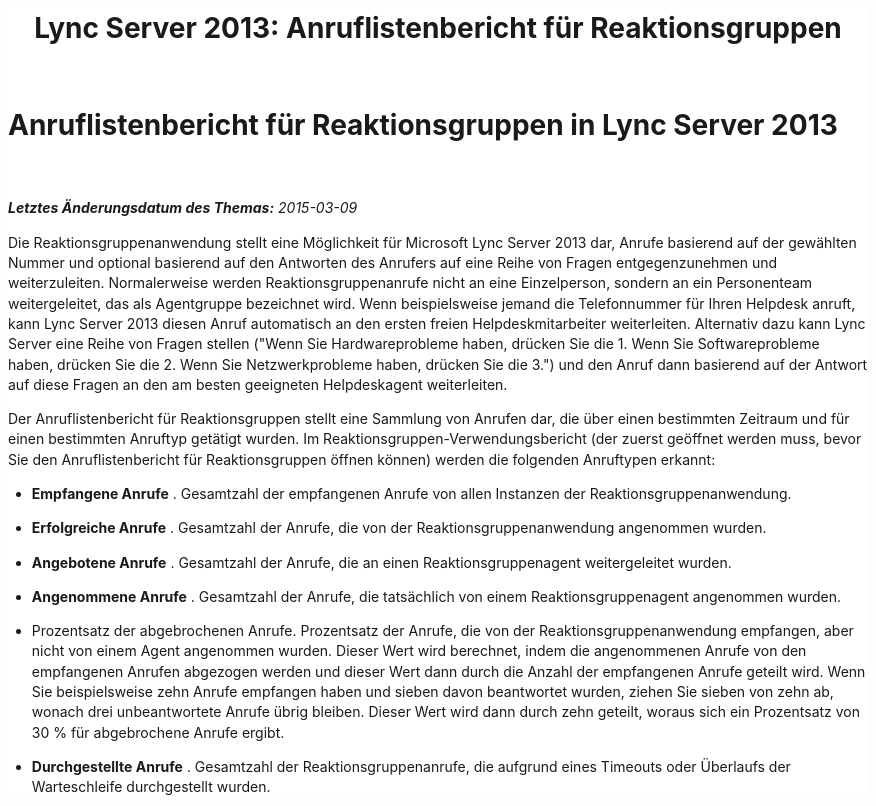 ﻿---
title: 'Lync Server 2013: Anruflistenbericht für Reaktionsgruppen'
TOCTitle: Anruflistenbericht für Reaktionsgruppen
ms:assetid: a2d3e08b-511b-4507-abba-8ff71aa27c8e
ms:mtpsurl: https://technet.microsoft.com/de-de/library/Gg615443(v=OCS.15)
ms:contentKeyID: 49294956
ms.date: 05/19/2016
mtps_version: v=OCS.15
ms.translationtype: HT
---

# Anruflistenbericht für Reaktionsgruppen in Lync Server 2013

 

_**Letztes Änderungsdatum des Themas:** 2015-03-09_

Die Reaktionsgruppenanwendung stellt eine Möglichkeit für Microsoft Lync Server 2013 dar, Anrufe basierend auf der gewählten Nummer und optional basierend auf den Antworten des Anrufers auf eine Reihe von Fragen entgegenzunehmen und weiterzuleiten. Normalerweise werden Reaktionsgruppenanrufe nicht an eine Einzelperson, sondern an ein Personenteam weitergeleitet, das als Agentgruppe bezeichnet wird. Wenn beispielsweise jemand die Telefonnummer für Ihren Helpdesk anruft, kann Lync Server 2013 diesen Anruf automatisch an den ersten freien Helpdeskmitarbeiter weiterleiten. Alternativ dazu kann Lync Server eine Reihe von Fragen stellen ("Wenn Sie Hardwareprobleme haben, drücken Sie die 1. Wenn Sie Softwareprobleme haben, drücken Sie die 2. Wenn Sie Netzwerkprobleme haben, drücken Sie die 3.") und den Anruf dann basierend auf der Antwort auf diese Fragen an den am besten geeigneten Helpdeskagent weiterleiten.

Der Anruflistenbericht für Reaktionsgruppen stellt eine Sammlung von Anrufen dar, die über einen bestimmten Zeitraum und für einen bestimmten Anruftyp getätigt wurden. Im Reaktionsgruppen-Verwendungsbericht (der zuerst geöffnet werden muss, bevor Sie den Anruflistenbericht für Reaktionsgruppen öffnen können) werden die folgenden Anruftypen erkannt:

  - **Empfangene Anrufe** . Gesamtzahl der empfangenen Anrufe von allen Instanzen der Reaktionsgruppenanwendung.

  - **Erfolgreiche Anrufe** . Gesamtzahl der Anrufe, die von der Reaktionsgruppenanwendung angenommen wurden.

  - **Angebotene Anrufe** . Gesamtzahl der Anrufe, die an einen Reaktionsgruppenagent weitergeleitet wurden.

  - **Angenommene Anrufe** . Gesamtzahl der Anrufe, die tatsächlich von einem Reaktionsgruppenagent angenommen wurden.

  - Prozentsatz der abgebrochenen Anrufe. Prozentsatz der Anrufe, die von der Reaktionsgruppenanwendung empfangen, aber nicht von einem Agent angenommen wurden. Dieser Wert wird berechnet, indem die angenommenen Anrufe von den empfangenen Anrufen abgezogen werden und dieser Wert dann durch die Anzahl der empfangenen Anrufe geteilt wird. Wenn Sie beispielsweise zehn Anrufe empfangen haben und sieben davon beantwortet wurden, ziehen Sie sieben von zehn ab, wonach drei unbeantwortete Anrufe übrig bleiben. Dieser Wert wird dann durch zehn geteilt, woraus sich ein Prozentsatz von 30 % für abgebrochene Anrufe ergibt.

  - **Durchgestellte Anrufe** . Gesamtzahl der Reaktionsgruppenanrufe, die aufgrund eines Timeouts oder Überlaufs der Warteschleife durchgestellt wurden.
